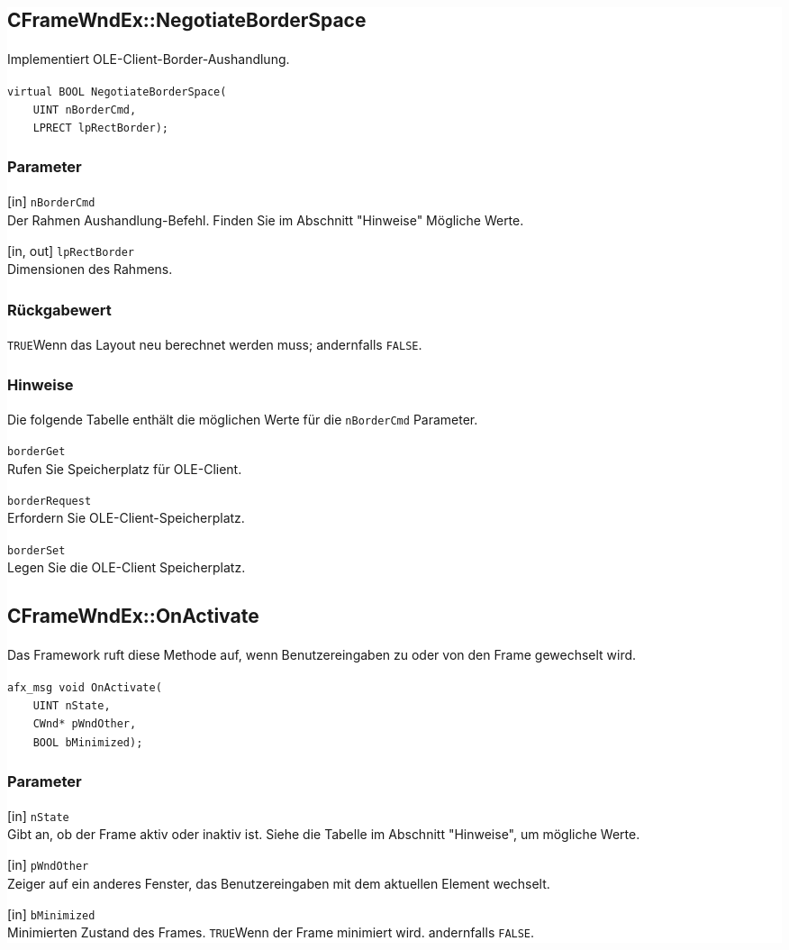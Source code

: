 ##  <a name="negotiateborderspace"></a>CFrameWndEx::NegotiateBorderSpace  
 Implementiert OLE-Client-Border-Aushandlung.  
  
```  
virtual BOOL NegotiateBorderSpace(
    UINT nBorderCmd,  
    LPRECT lpRectBorder);
```  
  
### <a name="parameters"></a>Parameter  
 [in] `nBorderCmd`  
 Der Rahmen Aushandlung-Befehl. Finden Sie im Abschnitt "Hinweise" Mögliche Werte.  
  
 [in, out] `lpRectBorder`  
 Dimensionen des Rahmens.  
  
### <a name="return-value"></a>Rückgabewert  
 `TRUE`Wenn das Layout neu berechnet werden muss; andernfalls `FALSE`.  
  
### <a name="remarks"></a>Hinweise  
 Die folgende Tabelle enthält die möglichen Werte für die `nBorderCmd` Parameter.  
  
 `borderGet`  
 Rufen Sie Speicherplatz für OLE-Client.  
  
 `borderRequest`  
 Erfordern Sie OLE-Client-Speicherplatz.  
  
 `borderSet`  
 Legen Sie die OLE-Client Speicherplatz.  
  
##  <a name="onactivate"></a>CFrameWndEx::OnActivate  
 Das Framework ruft diese Methode auf, wenn Benutzereingaben zu oder von den Frame gewechselt wird.  
  
```  
afx_msg void OnActivate(
    UINT nState,  
    CWnd* pWndOther,  
    BOOL bMinimized);
```  
  
### <a name="parameters"></a>Parameter  
 [in] `nState`  
 Gibt an, ob der Frame aktiv oder inaktiv ist. Siehe die Tabelle im Abschnitt "Hinweise", um mögliche Werte.  
  
 [in] `pWndOther`  
 Zeiger auf ein anderes Fenster, das Benutzereingaben mit dem aktuellen Element wechselt.  
  
 [in] `bMinimized`  
 Minimierten Zustand des Frames. `TRUE`Wenn der Frame minimiert wird. andernfalls `FALSE`.  
  